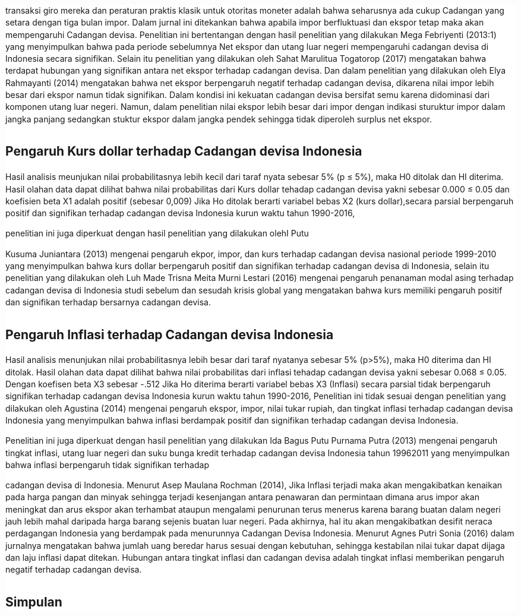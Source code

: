 <p><span class="font4">transaksi giro mereka dan peraturan praktis klasik untuk otoritas moneter adalah bahwa seharusnya ada cukup Cadangan yang setara dengan tiga bulan impor</span><span class="font5" style="font-style:italic;">. </span><span class="font4">Dalam jurnal ini ditekankan bahwa apabila impor berfluktuasi dan ekspor tetap maka akan mempengaruhi Cadangan devisa. Penelitian ini bertentangan dengan hasil penelitian yang dilakukan Mega Febriyenti (2013:1) yang menyimpulkan bahwa pada periode sebelumnya Net ekspor dan utang luar negeri mempengaruhi cadangan devisa di Indonesia secara signifikan. Selain itu penelitian yang dilakukan oleh Sahat Marulitua Togatorop (2017) mengatakan bahwa terdapat hubungan yang signifikan antara net ekspor terhadap cadangan devisa. Dan dalam penelitian yang dilakukan oleh Elya Rahmayanti (2014) mengatakan bahwa net ekspor berpengaruh negatif terhadap cadangan devisa, dikarena nilai impor lebih besar dari ekspor namun tidak signifikan. Dalam kondisi ini kekuatan cadangan devisa bersifat semu karena didominasi dari komponen utang luar negeri. Namun, dalam penelitian nilai ekspor lebih besar dari impor dengan indikasi sturuktur impor dalam jangka panjang sedangkan stuktur ekspor dalam jangka pendek sehingga tidak diperoleh surplus net ekspor.</span></p>
<h2><a name="bookmark26"></a><span class="font4" style="font-weight:bold;"><a name="bookmark27"></a>Pengaruh Kurs dollar terhadap Cadangan devisa Indonesia</span></h2>
<p><span class="font4">Hasil analisis meunjukan nilai probabilitasnya lebih kecil dari taraf nyata sebesar 5% (p ≤ 5%), maka H</span><span class="font2">0 </span><span class="font4">ditolak dan H</span><span class="font2">I </span><span class="font4">diterima. Hasil olahan data dapat dilihat bahwa nilai probabilitas dari Kurs dollar tehadap cadangan devisa yakni sebesar 0.000 ≤ 0.05 dan koefisien beta X</span><span class="font2">1 </span><span class="font4">adalah positif (sebesar 0,009) Jika H</span><span class="font2">o </span><span class="font4">ditolak berarti variabel bebas X</span><span class="font2">2 </span><span class="font4">(kurs dollar),secara parsial berpengaruh positif dan signifikan terhadap cadangan devisa Indonesia kurun waktu tahun 1990-2016,</span></p>
<p><span class="font4">penelitian ini juga diperkuat dengan hasil penelitian yang dilakukan olehI Putu</span></p>
<p><span class="font4">Kusuma Juniantara (2013) mengenai pengaruh ekpor, impor, dan kurs terhadap cadangan devisa nasional periode 1999-2010 yang menyimpulkan bahwa kurs dollar berpengaruh positif dan signifikan terhadap cadangan devisa di Indonesia, selain itu penelitian yang dilakukan oleh Luh Made Trisna Meita Murni Lestari (2016) mengenai pengaruh penanaman modal asing terhadap cadangan devisa di Indonesia studi sebelum dan sesudah krisis global yang mengatakan bahwa kurs memiliki pengaruh positif dan signifikan terhadap bersarnya cadangan devisa.</span></p>
<h2><a name="bookmark28"></a><span class="font4" style="font-weight:bold;"><a name="bookmark29"></a>Pengaruh Inflasi terhadap Cadangan devisa Indonesia</span></h2>
<p><span class="font4">Hasil analisis menunjukan nilai probabilitasnya lebih besar dari taraf nyatanya sebesar 5% (p&gt;5%), maka H</span><span class="font2">0 </span><span class="font4">diterima dan H</span><span class="font2">I </span><span class="font4">ditolak. Hasil olahan data dapat dilihat bahwa nilai probabilitas dari inflasi tehadap cadangan devisa yakni sebesar 0.068 ≤ 0.05. Dengan koefisen beta X</span><span class="font2">3 </span><span class="font4">sebesar </span><span class="font2">-.</span><span class="font4">512 Jika Ho diterima berarti variabel bebas X</span><span class="font2">3 </span><span class="font4">(Inflasi) secara parsial tidak berpengaruh signifikan terhadap cadangan devisa Indonesia kurun waktu tahun 1990-2016, Penelitian ini tidak sesuai dengan penelitian yang dilakukan oleh Agustina (2014) mengenai pengaruh ekspor, impor, nilai tukar rupiah, dan tingkat inflasi terhadap cadangan devisa Indonesia yang menyimpulkan bahwa inflasi berdampak positif dan signifikan terhadap cadangan devisa Indonesia.</span></p>
<p><span class="font4">Penelitian ini juga diperkuat dengan hasil penelitian yang dilakukan Ida Bagus Putu Purnama Putra (2013) mengenai pengaruh tingkat inflasi, utang luar negeri dan suku bunga kredit terhadap cadangan devisa Indonesia tahun 19962011 yang menyimpulkan bahwa inflasi berpengaruh tidak signifikan terhadap</span></p>
<p><span class="font4">cadangan devisa di Indonesia. Menurut Asep Maulana Rochman (2014), Jika Inflasi terjadi maka akan mengakibatkan kenaikan pada harga pangan dan minyak sehingga terjadi kesenjangan antara penawaran dan permintaan dimana arus impor akan meningkat dan arus ekspor akan terhambat ataupun mengalami penurunan terus menerus karena barang buatan dalam negeri jauh lebih mahal daripada harga barang sejenis buatan luar negeri. Pada akhirnya, hal itu akan mengakibatkan desifit neraca perdagangan Indonesia yang berdampak pada menurunnya Cadangan Devisa Indonesia. Menurut Agnes Putri Sonia (2016) dalam jurnalnya mengatakan bahwa jumlah uang beredar harus sesuai dengan kebutuhan, sehingga kestabilan nilai tukar dapat dijaga dan laju inflasi dapat ditekan. Hubungan antara tingkat inflasi dan cadangan devisa adalah tingkat inflasi memberikan pengaruh negatif terhadap cadangan devisa.</span></p>
<h2><a name="bookmark30"></a><span class="font4" style="font-weight:bold;"><a name="bookmark31"></a>Simpulan</span></h2>